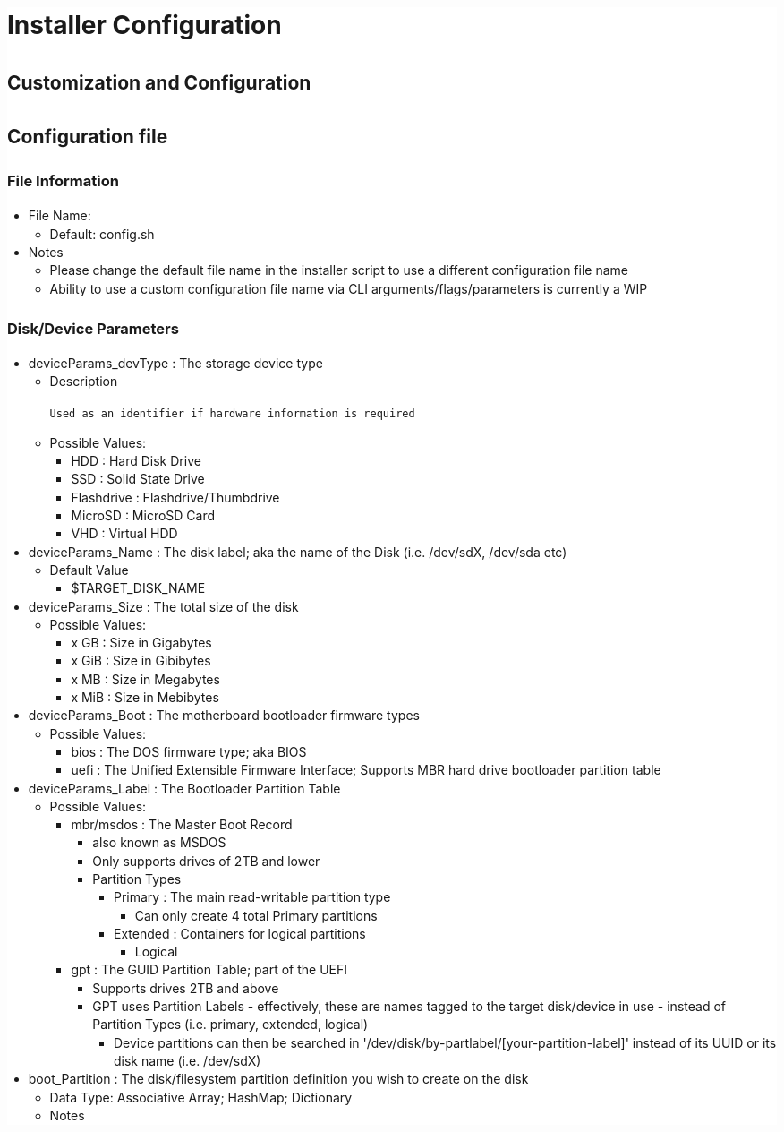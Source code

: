 # Installer Configuration

## Customization and Configuration


## Configuration file

### File Information
- File Name: 
	+ Default: config.sh
- Notes
	+ Please change the default file name in the installer script to use a different configuration file name
	+ Ability to use a custom configuration file name via CLI arguments/flags/parameters is currently a WIP

### Disk/Device Parameters
- deviceParams_devType : The storage device type
	- Description
		```
		Used as an identifier if hardware information is required
		```
	- Possible Values:
		+ HDD : Hard Disk Drive
		+ SSD : Solid State Drive
		+ Flashdrive : Flashdrive/Thumbdrive
		+ MicroSD : MicroSD Card
		+ VHD : Virtual HDD
- deviceParams_Name : The disk label; aka the name of the Disk (i.e. /dev/sdX, /dev/sda etc)
	- Default Value
		+ $TARGET_DISK_NAME
- deviceParams_Size : The total size of the disk
	- Possible Values:
		+ x GB : Size in Gigabytes
		+ x GiB : Size in Gibibytes
		+ x MB : Size in Megabytes
		+ x MiB : Size in Mebibytes
- deviceParams_Boot : The motherboard bootloader firmware types
	- Possible Values:
		+ bios : The DOS firmware type; aka BIOS
		+ uefi : The Unified Extensible Firmware Interface; Supports MBR hard drive bootloader partition table
- deviceParams_Label : The Bootloader Partition Table
	- Possible Values:
		- mbr/msdos : The Master Boot Record
			+ also known as MSDOS
			+ Only supports drives of 2TB and lower
			- Partition Types
				- Primary : The main read-writable partition type
					+ Can only create 4 total Primary partitions
				- Extended : Containers for logical partitions
					- Logical
		+ gpt : The GUID Partition Table; part of the UEFI
			+ Supports drives 2TB and above
			+ GPT uses Partition Labels - effectively, these are names tagged to the target disk/device in use - instead of Partition Types (i.e. primary, extended, logical)
				- Device partitions can then be searched in '/dev/disk/by-partlabel/[your-partition-label]' instead of its UUID or its disk name (i.e. /dev/sdX)
- boot_Partition : The disk/filesystem partition definition you wish to create on the disk
	+ Data Type: Associative Array; HashMap; Dictionary
	- Notes